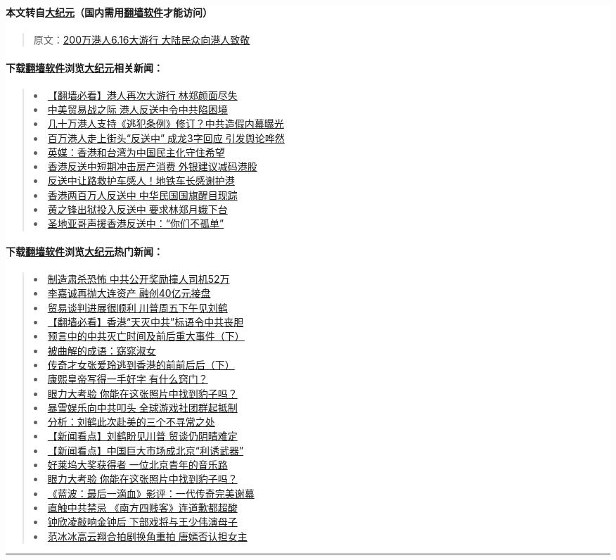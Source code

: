 #### 本文转自<a href="http://www.epochtimes.com">大纪元</a>（国内需用<a href="https://git.io/JesJV">翻墙软件</a>才能访问）
> 原文：<a href="http://www.epochtimes.com/gb/19/6/17/n11329258.htm">200万港人6.16大游行 大陆民众向港人致敬</a>
#### 下载<a href="https://git.io/JesJV">翻墙软件</a>浏览<a href="http://www.epochtimes.com">大纪元</a>相关新闻：
> <li><a href="http://www.epochtimes.com/gb/19/6/16/n11326974.htm">【翻墙必看】港人再次大游行 林郑颜面尽失</a></li>
> <li><a href="http://www.epochtimes.com/gb/19/6/17/n11328192.htm">中美贸易战之际 港人反送中令中共陷困境</a></li>
> <li><a href="http://www.epochtimes.com/gb/19/6/17/n11328084.htm">几十万港人支持《逃犯条例》修订？中共造假内幕曝光</a></li>
> <li><a href="http://www.epochtimes.com/gb/19/6/17/n11328061.htm">百万港人走上街头“反送中” 成龙3字回应 引发舆论哗然</a></li>
> <li><a href="http://www.epochtimes.com/gb/19/6/17/n11327971.htm">英媒：香港和台湾为中国民主化守住希望</a></li>
> <li><a href="http://www.epochtimes.com/gb/19/6/17/n11327881.htm">香港反送中短期冲击房产消费 外银建议减码港股</a></li>
> <li><a href="http://www.epochtimes.com/gb/19/6/17/n11327677.htm">反送中让路救护车感人！地铁车长感谢护港</a></li>
> <li><a href="http://www.epochtimes.com/gb/19/6/17/n11327635.htm">香港两百万人反送中 中华民国国旗醒目现踪</a></li>
> <li><a href="http://www.epochtimes.com/gb/19/6/17/n11327729.htm">黄之锋出狱投入反送中 要求林郑月娥下台</a></li>
> <li><a href="http://www.epochtimes.com/gb/19/6/17/n11327653.htm">圣地亚哥声援香港反送中：“你们不孤单”</a></li>

#### 下载<a href="https://git.io/JesJV">翻墙软件</a>浏览<a href="http://www.epochtimes.com">大纪元</a>热门新闻：
> <li><a href="http://www.epochtimes.com/gb/19/10/10/n11581115.htm">制造肃杀恐怖 中共公开奖励撞人司机52万</a></li>
> <li><a href="http://www.epochtimes.com/gb/19/10/10/n11580996.htm">李嘉诚再抛大连资产 融创40亿元接盘</a></li>
> <li><a href="http://www.epochtimes.com/gb/19/10/10/n11581259.htm">贸易谈判进展很顺利 川普周五下午见刘鹤</a></li>
> <li><a href="http://www.epochtimes.com/gb/19/10/10/n11579807.htm">【翻墙必看】香港“天灭中共”标语令中共丧胆</a></li>
> <li><a href="http://www.epochtimes.com/gb/19/9/29/n11554590.htm">预言中的中共灭亡时间及前后重大事件（下）</a></li>
> <li><a href="http://www.epochtimes.com/gb/19/10/4/n11568273.htm">被曲解的成语：窈窕淑女</a></li>
> <li><a href="http://www.epochtimes.com/gb/19/10/2/n11563658.htm">传奇才女张爱玲逃到香港的前前后后（下）</a></li>
> <li><a href="http://www.epochtimes.com/gb/19/9/23/n11539994.htm">康熙皇帝写得一手好字 有什么窍门？</a></li>
> <li><a href="http://www.epochtimes.com/gb/19/10/9/n11577534.htm">眼力大考验 你能在这张照片中找到豹子吗？</a></li>
> <li><a href="http://www.epochtimes.com/gb/19/10/9/n11578774.htm">暴雪娱乐向中共叩头 全球游戏社团群起抵制</a></li>
> <li><a href="http://www.epochtimes.com/gb/19/10/9/n11577528.htm">分析：刘鹤此次赴美的三个不寻常之处</a></li>
> <li><a href="http://www.epochtimes.com/gb/19/10/10/n11580854.htm">【新闻看点】刘鹤盼见川普 贸谈仍阴晴难定</a></li>
> <li><a href="http://www.epochtimes.com/gb/19/10/9/n11578839.htm">【新闻看点】中国巨大市场成北京“利诱武器”</a></li>
> <li><a href="http://www.epochtimes.com/gb/19/10/10/n11580971.htm">好莱坞大奖获得者 一位北京青年的音乐路</a></li>
> <li><a href="http://www.epochtimes.com/gb/19/10/9/n11577534.htm">眼力大考验 你能在这张照片中找到豹子吗？</a></li>
> <li><a href="http://www.epochtimes.com/gb/19/10/8/n11576651.htm">《蓝波：最后一滴血》影评：一代传奇完美谢幕</a></li>
> <li><a href="http://www.epochtimes.com/gb/19/10/9/n11577364.htm">直触中共禁忌 《南方四贱客》连道歉都超酸</a></li>
> <li><a href="http://www.epochtimes.com/gb/19/10/9/n11578053.htm">钟欣凌敲响金钟后 下部戏将与王少伟演母子</a></li>
> <li><a href="http://www.epochtimes.com/gb/19/10/8/n11576766.htm">范冰冰高云翔合拍剧换角重拍 唐嫣否认担女主</a></li>
<hr>
